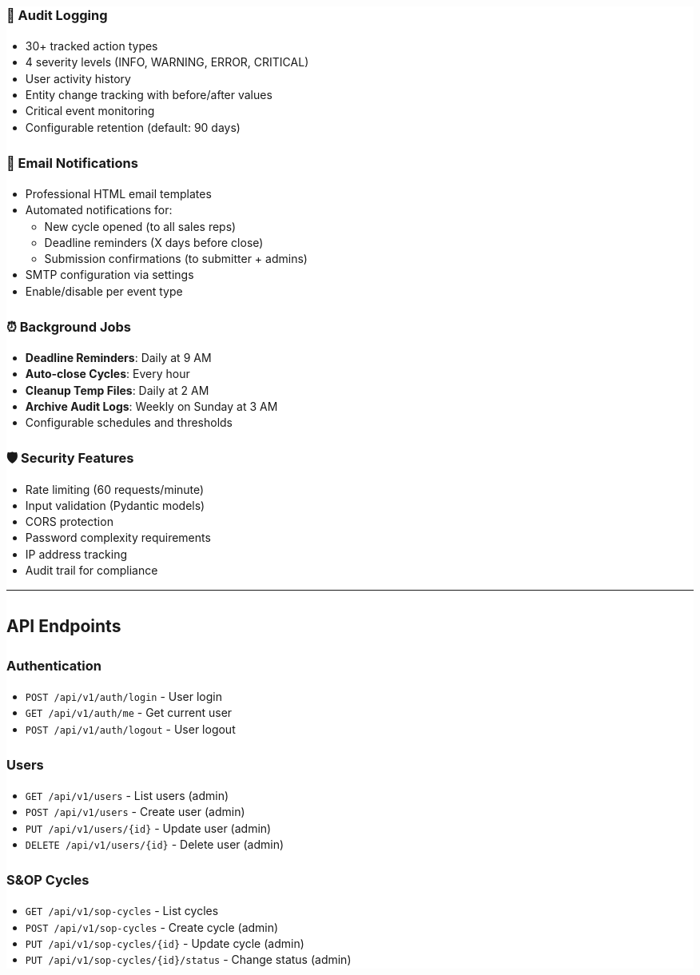 ### 📝 Audit Logging
- 30+ tracked action types
- 4 severity levels (INFO, WARNING, ERROR, CRITICAL)
- User activity history
- Entity change tracking with before/after values
- Critical event monitoring
- Configurable retention (default: 90 days)

### 📧 Email Notifications
- Professional HTML email templates
- Automated notifications for:
  - New cycle opened (to all sales reps)
  - Deadline reminders (X days before close)
  - Submission confirmations (to submitter + admins)
- SMTP configuration via settings
- Enable/disable per event type

### ⏰ Background Jobs
- **Deadline Reminders**: Daily at 9 AM
- **Auto-close Cycles**: Every hour
- **Cleanup Temp Files**: Daily at 2 AM
- **Archive Audit Logs**: Weekly on Sunday at 3 AM
- Configurable schedules and thresholds

### 🛡️ Security Features
- Rate limiting (60 requests/minute)
- Input validation (Pydantic models)
- CORS protection
- Password complexity requirements
- IP address tracking
- Audit trail for compliance

---

## API Endpoints

### Authentication
- `POST /api/v1/auth/login` - User login
- `GET /api/v1/auth/me` - Get current user
- `POST /api/v1/auth/logout` - User logout

### Users
- `GET /api/v1/users` - List users (admin)
- `POST /api/v1/users` - Create user (admin)
- `PUT /api/v1/users/{id}` - Update user (admin)
- `DELETE /api/v1/users/{id}` - Delete user (admin)

### S&OP Cycles
- `GET /api/v1/sop-cycles` - List cycles
- `POST /api/v1/sop-cycles` - Create cycle (admin)
- `PUT /api/v1/sop-cycles/{id}` - Update cycle (admin)
- `PUT /api/v1/sop-cycles/{id}/status` - Change status (admin)
